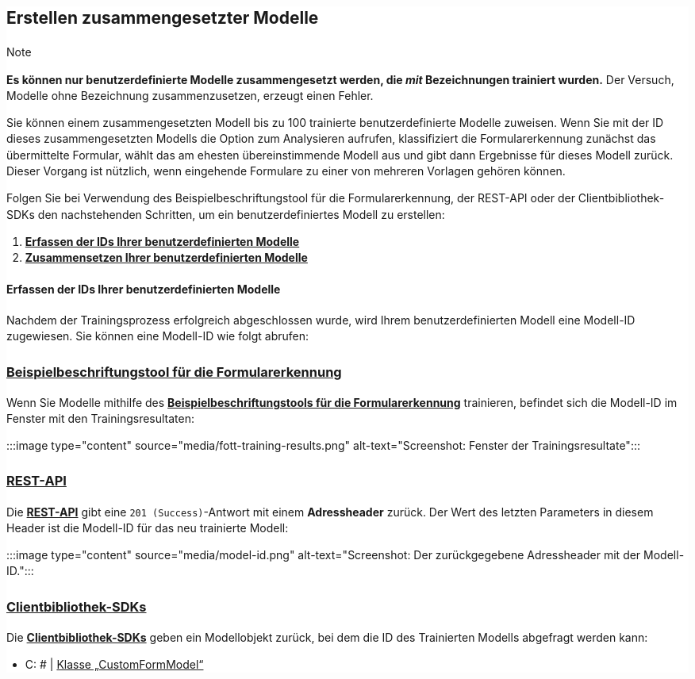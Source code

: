 ## <a name="create-a-composed-model"></a>Erstellen zusammengesetzter Modelle

> [!NOTE]
> **Es können nur benutzerdefinierte Modelle zusammengesetzt werden, die _mit_ Bezeichnungen trainiert wurden.** Der Versuch, Modelle ohne Bezeichnung zusammenzusetzen, erzeugt einen Fehler.

Sie können einem zusammengesetzten Modell bis zu 100 trainierte benutzerdefinierte Modelle zuweisen. Wenn Sie mit der ID dieses zusammengesetzten Modells die Option zum Analysieren aufrufen, klassifiziert die Formularerkennung zunächst das übermittelte Formular, wählt das am ehesten übereinstimmende Modell aus und gibt dann Ergebnisse für dieses Modell zurück. Dieser Vorgang ist nützlich, wenn eingehende Formulare zu einer von mehreren Vorlagen gehören können.

Folgen Sie bei Verwendung des Beispielbeschriftungstool für die Formularerkennung, der REST-API oder der Clientbibliothek-SDKs den nachstehenden Schritten, um ein benutzerdefiniertes Modell zu erstellen:

1. [**Erfassen der IDs Ihrer benutzerdefinierten Modelle**](#gather-your-custom-model-ids)
1. [**Zusammensetzen Ihrer benutzerdefinierten Modelle**](#compose-your-custom-models)

#### <a name="gather-your-custom-model-ids"></a>Erfassen der IDs Ihrer benutzerdefinierten Modelle

Nachdem der Trainingsprozess erfolgreich abgeschlossen wurde, wird Ihrem benutzerdefinierten Modell eine Modell-ID zugewiesen. Sie können eine Modell-ID wie folgt abrufen:

### <a name="form-recognizer-sample-labeling-tool"></a>[**Beispielbeschriftungstool für die Formularerkennung**](#tab/fott)

Wenn Sie Modelle mithilfe des [**Beispielbeschriftungstools für die Formularerkennung**](https://fott-2-1.azurewebsites.net/) trainieren, befindet sich die Modell-ID im Fenster mit den Trainingsresultaten:

:::image type="content" source="media/fott-training-results.png" alt-text="Screenshot: Fenster der Trainingsresultate":::

### <a name="rest-api"></a>[**REST-API**](#tab/rest-api)

Die [**REST-API**](./quickstarts/try-sdk-rest-api.md?pivots=programming-language-rest-api#train-a-custom-model) gibt eine `201 (Success)`-Antwort mit einem **Adressheader** zurück. Der Wert des letzten Parameters in diesem Header ist die Modell-ID für das neu trainierte Modell:

:::image type="content" source="media/model-id.png" alt-text="Screenshot: Der zurückgegebene Adressheader mit der Modell-ID.":::

### <a name="client-library-sdks"></a>[**Clientbibliothek-SDKs**](#tab/sdks)

 Die [**Clientbibliothek-SDKs**](./quickstarts/try-sdk-rest-api.md?pivots=programming-language-csharp#train-a-custom-model) geben ein Modellobjekt zurück, bei dem die ID des Trainierten Modells abgefragt werden kann:

* C: \#  | [Klasse „CustomFormModel“](/dotnet/api/azure.ai.formrecognizer.training.customformmodel?view=azure-dotnet&preserve-view=true#properties "Azure SDK für .NET")
